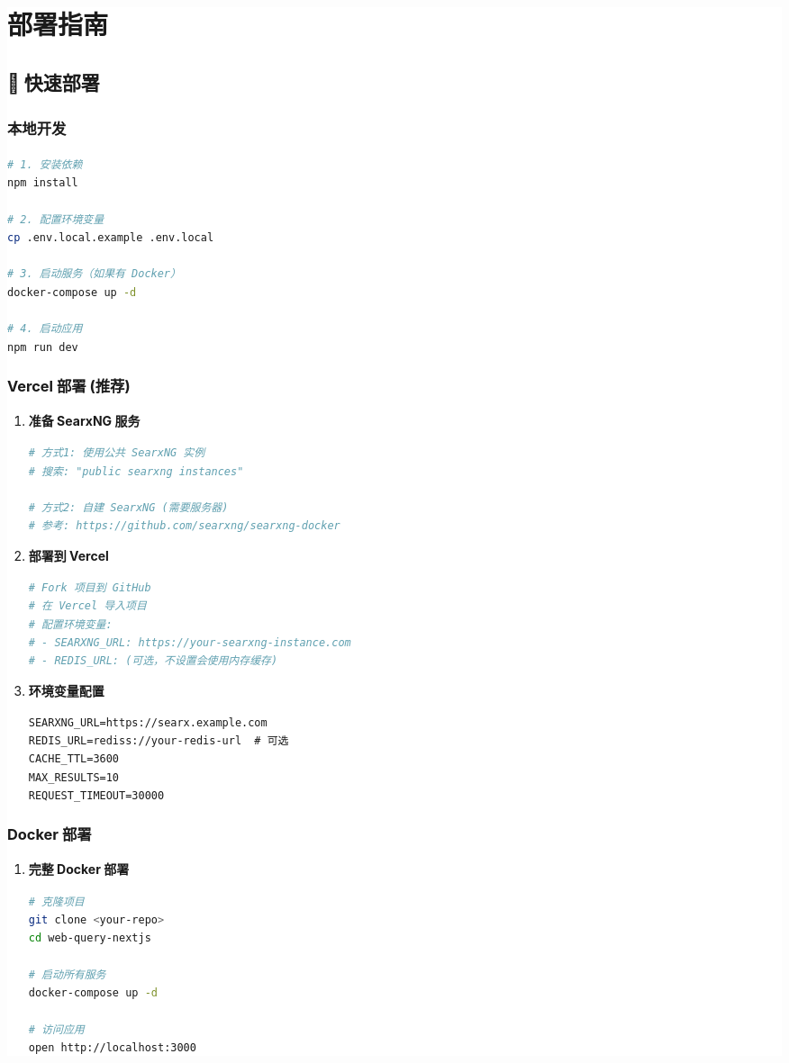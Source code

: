 # 部署指南

## 🚀 快速部署

### 本地开发

```bash
# 1. 安装依赖
npm install

# 2. 配置环境变量
cp .env.local.example .env.local

# 3. 启动服务（如果有 Docker）
docker-compose up -d

# 4. 启动应用
npm run dev
```

### Vercel 部署 (推荐)

1. **准备 SearxNG 服务**
   ```bash
   # 方式1: 使用公共 SearxNG 实例
   # 搜索: "public searxng instances"
   
   # 方式2: 自建 SearxNG (需要服务器)
   # 参考: https://github.com/searxng/searxng-docker
   ```

2. **部署到 Vercel**
   ```bash
   # Fork 项目到 GitHub
   # 在 Vercel 导入项目
   # 配置环境变量:
   # - SEARXNG_URL: https://your-searxng-instance.com
   # - REDIS_URL: (可选，不设置会使用内存缓存)
   ```

3. **环境变量配置**
   ```env
   SEARXNG_URL=https://searx.example.com
   REDIS_URL=rediss://your-redis-url  # 可选
   CACHE_TTL=3600
   MAX_RESULTS=10
   REQUEST_TIMEOUT=30000
   ```

### Docker 部署

1. **完整 Docker 部署**
   ```bash
   # 克隆项目
   git clone <your-repo>
   cd web-query-nextjs
   
   # 启动所有服务
   docker-compose up -d
   
   # 访问应用
   open http://localhost:3000
   ```
